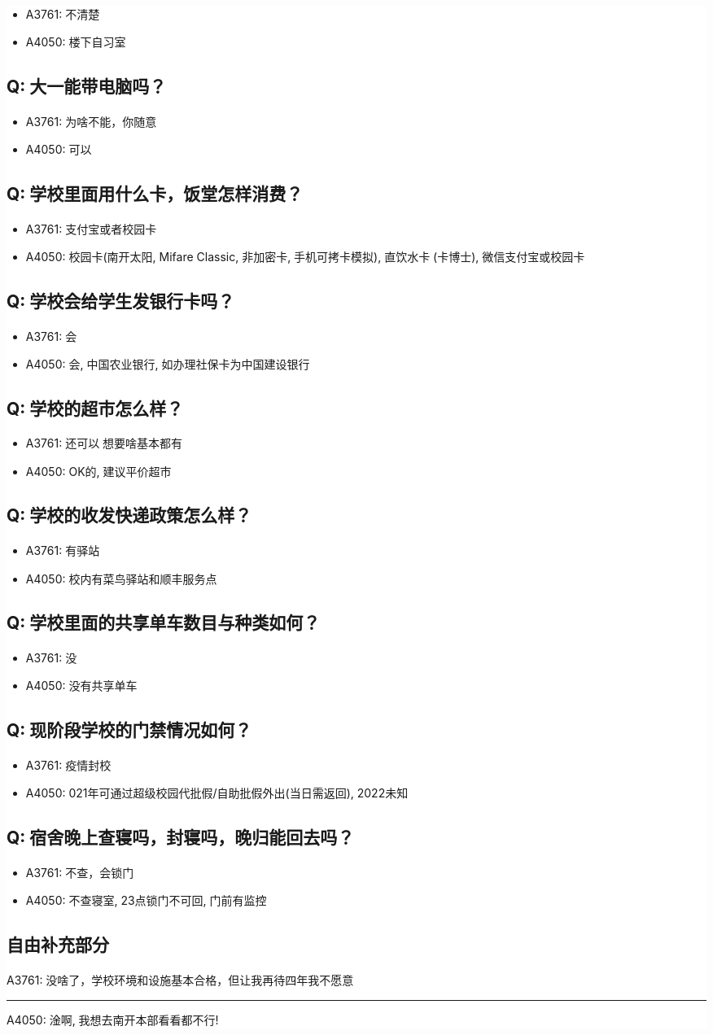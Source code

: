 - A3761: 不清楚

- A4050: 楼下自习室

## Q: 大一能带电脑吗？

- A3761: 为啥不能，你随意

- A4050: 可以

## Q: 学校里面用什么卡，饭堂怎样消费？

- A3761: 支付宝或者校园卡

- A4050: 校园卡(南开太阳, Mifare Classic, 非加密卡, 手机可拷卡模拟), 直饮水卡 (卡博士), 微信支付宝或校园卡

## Q: 学校会给学生发银行卡吗？

- A3761: 会

- A4050: 会, 中国农业银行, 如办理社保卡为中国建设银行

## Q: 学校的超市怎么样？

- A3761: 还可以  想要啥基本都有

- A4050: OK的, 建议平价超市

## Q: 学校的收发快递政策怎么样？

- A3761: 有驿站

- A4050: 校内有菜鸟驿站和顺丰服务点

## Q: 学校里面的共享单车数目与种类如何？

- A3761: 没

- A4050: 没有共享单车

## Q: 现阶段学校的门禁情况如何？

- A3761: 疫情封校

- A4050: 021年可通过超级校园代批假/自助批假外出(当日需返回), 2022未知

## Q: 宿舍晚上查寝吗，封寝吗，晚归能回去吗？

- A3761: 不查，会锁门

- A4050: 不查寝室, 23点锁门不可回, 门前有监控

## 自由补充部分

A3761: 没啥了，学校环境和设施基本合格，但让我再待四年我不愿意

***

A4050: 淦啊, 我想去南开本部看看都不行!